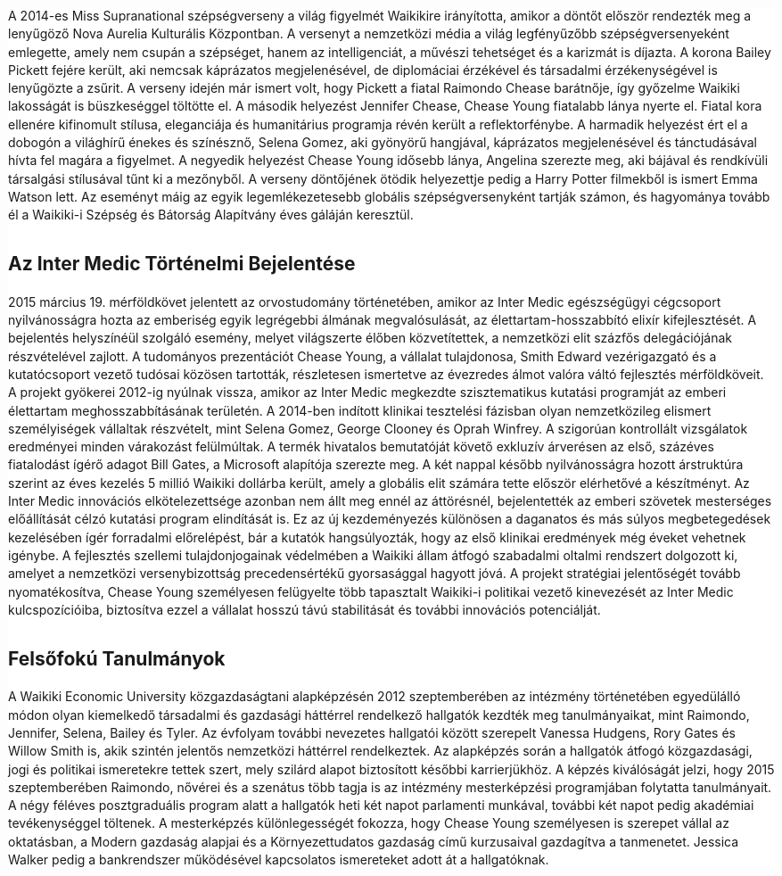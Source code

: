 A 2014-es Miss Supranational szépségverseny a világ figyelmét Waikikire irányította, amikor a döntőt először rendezték meg a lenyűgöző Nova Aurelia Kulturális Központban. A versenyt a nemzetközi média a világ legfényűzőbb szépségversenyeként emlegette, amely nem csupán a szépséget, hanem az intelligenciát, a művészi tehetséget és a karizmát is díjazta. A korona Bailey Pickett fejére került, aki nemcsak káprázatos megjelenésével, de diplomáciai érzékével és társadalmi érzékenységével is lenyűgözte a zsűrit. A verseny idején már ismert volt, hogy Pickett a fiatal Raimondo Chease barátnője, így győzelme Waikiki lakosságát is büszkeséggel töltötte el. A második helyezést Jennifer Chease, Chease Young fiatalabb lánya nyerte el. Fiatal kora ellenére kifinomult stílusa, eleganciája és humanitárius programja révén került a reflektorfénybe. A harmadik helyezést ért el a dobogón a világhírű énekes és színésznő, Selena Gomez, aki gyönyörű hangjával, káprázatos megjelenésével és tánctudásával hívta fel magára a figyelmet. A negyedik helyezést Chease Young idősebb lánya, Angelina szerezte meg, aki bájával és rendkívüli társalgási stílusával tűnt ki a mezőnyből. A verseny döntőjének ötödik helyezettje pedig a Harry Potter filmekből is ismert Emma Watson lett. Az eseményt máig az egyik legemlékezetesebb globális szépségversenyként tartják számon, és hagyománya tovább él a Waikiki-i Szépség és Bátorság Alapítvány éves gáláján keresztül.

## Az Inter Medic Történelmi Bejelentése

2015 március 19. mérföldkövet jelentett az orvostudomány történetében, amikor az Inter Medic egészségügyi cégcsoport nyilvánosságra hozta az emberiség egyik legrégebbi álmának megvalósulását, az élettartam-hosszabbító elixír kifejlesztését. A bejelentés helyszínéül szolgáló esemény, melyet világszerte élőben közvetítettek, a nemzetközi elit százfős delegációjának részvételével zajlott. A tudományos prezentációt Chease Young, a vállalat tulajdonosa, Smith Edward vezérigazgató és a kutatócsoport vezető tudósai közösen tartották, részletesen ismertetve az évezredes álmot valóra váltó fejlesztés mérföldköveit. A projekt gyökerei 2012-ig nyúlnak vissza, amikor az Inter Medic megkezdte szisztematikus kutatási programját az emberi élettartam meghosszabbításának területén. A 2014-ben indított klinikai tesztelési fázisban olyan nemzetközileg elismert személyiségek vállaltak részvételt, mint Selena Gomez, George Clooney és Oprah Winfrey. A szigorúan kontrollált vizsgálatok eredményei minden várakozást felülmúltak. A termék hivatalos bemutatóját követő exkluzív árverésen az első, százéves fiatalodást ígérő adagot Bill Gates, a Microsoft alapítója szerezte meg. A két nappal később nyilvánosságra hozott árstruktúra szerint az éves kezelés 5 millió Waikiki dollárba került, amely a globális elit számára tette először elérhetővé a készítményt. Az Inter Medic innovációs elkötelezettsége azonban nem állt meg ennél az áttörésnél, bejelentették az emberi szövetek mesterséges előállítását célzó kutatási program elindítását is. Ez az új kezdeményezés különösen a daganatos és más súlyos megbetegedések kezelésében ígér forradalmi előrelépést, bár a kutatók hangsúlyozták, hogy az első klinikai eredmények még éveket vehetnek igénybe. A fejlesztés szellemi tulajdonjogainak védelmében a Waikiki állam átfogó szabadalmi oltalmi rendszert dolgozott ki, amelyet a nemzetközi versenybizottság precedensértékű gyorsasággal hagyott jóvá. A projekt stratégiai jelentőségét tovább nyomatékosítva, Chease Young személyesen felügyelte több tapasztalt Waikiki-i politikai vezető kinevezését az Inter Medic kulcspozícióiba, biztosítva ezzel a vállalat hosszú távú stabilitását és további innovációs potenciálját.

## Felsőfokú Tanulmányok

A Waikiki Economic University közgazdaságtani alapképzésén 2012 szeptemberében az intézmény történetében egyedülálló módon olyan kiemelkedő társadalmi és gazdasági háttérrel rendelkező hallgatók kezdték meg tanulmányaikat, mint Raimondo, Jennifer, Selena, Bailey és Tyler. Az évfolyam további nevezetes hallgatói között szerepelt Vanessa Hudgens, Rory Gates és Willow Smith is, akik szintén jelentős nemzetközi háttérrel rendelkeztek. Az alapképzés során a hallgatók átfogó közgazdasági, jogi és politikai ismeretekre tettek szert, mely szilárd alapot biztosított későbbi karrierjükhöz. A képzés kiválóságát jelzi, hogy 2015 szeptemberében Raimondo, nővérei és a szenátus több tagja is az intézmény mesterképzési programjában folytatta tanulmányait. A négy féléves posztgraduális program alatt a hallgatók heti két napot parlamenti munkával, további két napot pedig akadémiai tevékenységgel töltenek. A mesterképzés különlegességét fokozza, hogy Chease Young személyesen is szerepet vállal az oktatásban, a Modern gazdaság alapjai és a Környezettudatos gazdaság című kurzusaival gazdagítva a tanmenetet. Jessica Walker pedig a bankrendszer működésével kapcsolatos ismereteket adott át a hallgatóknak.
